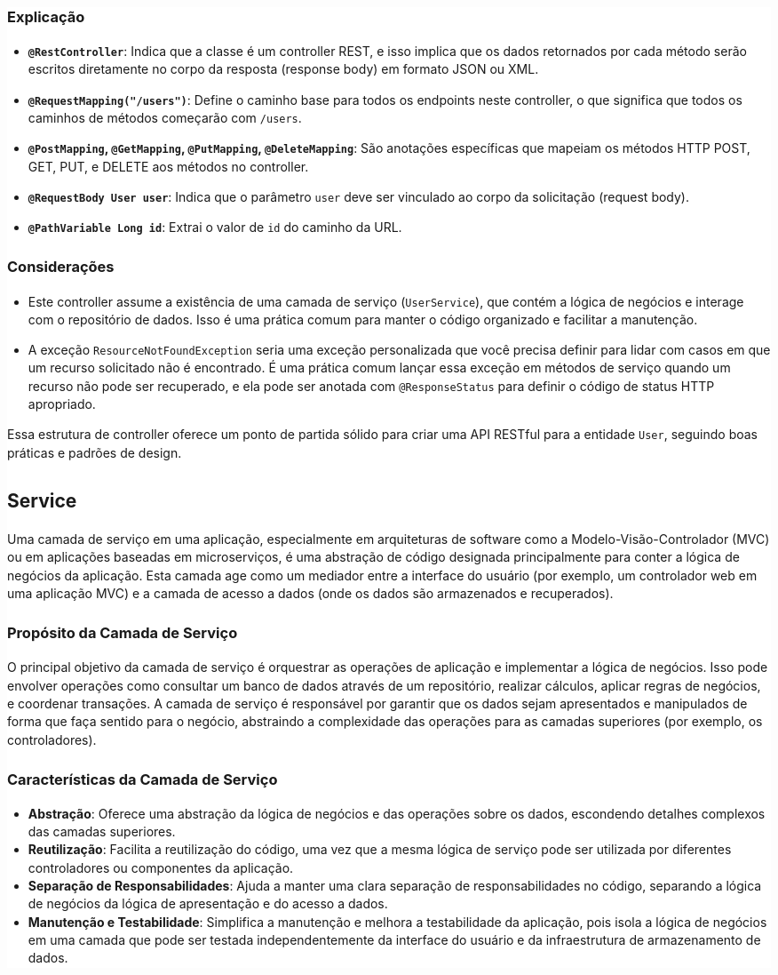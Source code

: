 ### Explicação

- **`@RestController`**: Indica que a classe é um controller REST, e isso implica que os dados retornados por cada método serão escritos diretamente no corpo da resposta (response body) em formato JSON ou XML.
  
- **`@RequestMapping("/users")`**: Define o caminho base para todos os endpoints neste controller, o que significa que todos os caminhos de métodos começarão com `/users`.
  
- **`@PostMapping`, `@GetMapping`, `@PutMapping`, `@DeleteMapping`**: São anotações específicas que mapeiam os métodos HTTP POST, GET, PUT, e DELETE aos métodos no controller.
  
- **`@RequestBody User user`**: Indica que o parâmetro `user` deve ser vinculado ao corpo da solicitação (request body).
  
- **`@PathVariable Long id`**: Extrai o valor de `id` do caminho da URL.

### Considerações

- Este controller assume a existência de uma camada de serviço (`UserService`), que contém a lógica de negócios e interage com o repositório de dados. Isso é uma prática comum para manter o código organizado e facilitar a manutenção.

- A exceção `ResourceNotFoundException` seria uma exceção personalizada que você precisa definir para lidar com casos em que um recurso solicitado não é encontrado. É uma prática comum lançar essa exceção em métodos de serviço quando um recurso não pode ser recuperado, e ela pode ser anotada com `@ResponseStatus` para definir o código de status HTTP apropriado.

Essa estrutura de controller oferece um ponto de partida sólido para criar uma API RESTful para a entidade `User`, seguindo boas práticas e padrões de design.


## Service

Uma camada de serviço em uma aplicação, especialmente em arquiteturas de software como a Modelo-Visão-Controlador (MVC) ou em aplicações baseadas em microserviços, é uma abstração de código designada principalmente para conter a lógica de negócios da aplicação. Esta camada age como um mediador entre a interface do usuário (por exemplo, um controlador web em uma aplicação MVC) e a camada de acesso a dados (onde os dados são armazenados e recuperados).

### Propósito da Camada de Serviço

O principal objetivo da camada de serviço é orquestrar as operações de aplicação e implementar a lógica de negócios. Isso pode envolver operações como consultar um banco de dados através de um repositório, realizar cálculos, aplicar regras de negócios, e coordenar transações. A camada de serviço é responsável por garantir que os dados sejam apresentados e manipulados de forma que faça sentido para o negócio, abstraindo a complexidade das operações para as camadas superiores (por exemplo, os controladores).

### Características da Camada de Serviço

- **Abstração**: Oferece uma abstração da lógica de negócios e das operações sobre os dados, escondendo detalhes complexos das camadas superiores.
- **Reutilização**: Facilita a reutilização do código, uma vez que a mesma lógica de serviço pode ser utilizada por diferentes controladores ou componentes da aplicação.
- **Separação de Responsabilidades**: Ajuda a manter uma clara separação de responsabilidades no código, separando a lógica de negócios da lógica de apresentação e do acesso a dados.
- **Manutenção e Testabilidade**: Simplifica a manutenção e melhora a testabilidade da aplicação, pois isola a lógica de negócios em uma camada que pode ser testada independentemente da interface do usuário e da infraestrutura de armazenamento de dados.
